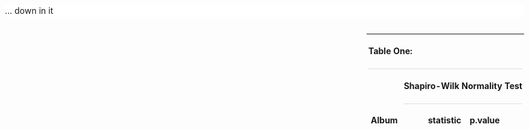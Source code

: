 … down in it

</font>

<table class="table" style="width: auto !important; float: right; margin-left: 10px;">

<thead>

<tr>

<th style="border-bottom:hidden; padding-bottom:0; padding-left:3px;padding-right:3px;text-align: left; " colspan="3">

<div style="border-bottom: 1px solid #ddd; padding-bottom: 5px; ">

Table One:

</div>

</th>

</tr>

<tr>

<th style="border-bottom:hidden" colspan="1">

</th>

<th style="border-bottom:hidden; padding-bottom:0; padding-left:3px;padding-right:3px;text-align: left; " colspan="2">

<div style="border-bottom: 1px solid #ddd; padding-bottom: 5px; ">

Shapiro-Wilk Normality Test

</div>

</th>

</tr>

<tr>

<th style="text-align:left;">

Album

</th>

<th style="text-align:right;">

statistic

</th>

<th style="text-align:left;">

p.value

</th>

</tr>

</thead>
